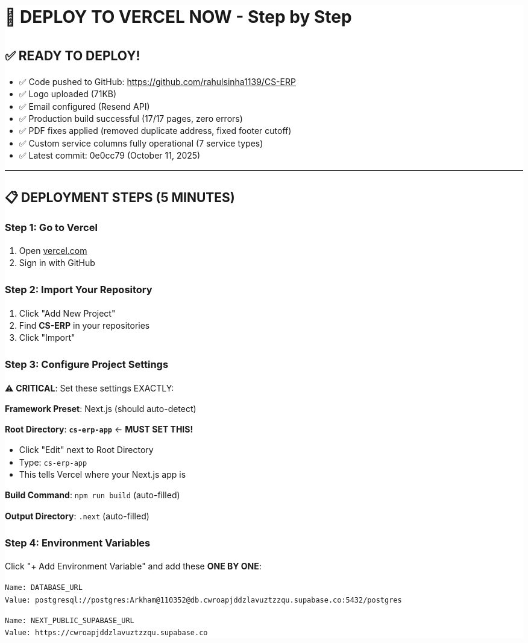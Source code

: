 # 🚀 DEPLOY TO VERCEL NOW - Step by Step

## ✅ **READY TO DEPLOY!**
- ✅ Code pushed to GitHub: https://github.com/rahulsinha1139/CS-ERP
- ✅ Logo uploaded (71KB)
- ✅ Email configured (Resend API)
- ✅ Production build successful (17/17 pages, zero errors)
- ✅ PDF fixes applied (removed duplicate address, fixed footer cutoff)
- ✅ Custom service columns fully operational (7 service types)
- ✅ Latest commit: 0e0cc79 (October 11, 2025)

---

## 📋 **DEPLOYMENT STEPS (5 MINUTES)**

### **Step 1: Go to Vercel**
1. Open [vercel.com](https://vercel.com/new)
2. Sign in with GitHub

### **Step 2: Import Your Repository**
1. Click "Add New Project"
2. Find **CS-ERP** in your repositories
3. Click "Import"

### **Step 3: Configure Project Settings**

⚠️ **CRITICAL**: Set these settings EXACTLY:

**Framework Preset**: Next.js (should auto-detect)

**Root Directory**: **`cs-erp-app`** ← **MUST SET THIS!**
- Click "Edit" next to Root Directory
- Type: `cs-erp-app`
- This tells Vercel where your Next.js app is

**Build Command**: `npm run build` (auto-filled)

**Output Directory**: `.next` (auto-filled)

### **Step 4: Environment Variables**

Click "+ Add Environment Variable" and add these **ONE BY ONE**:

```
Name: DATABASE_URL
Value: postgresql://postgres:Arkham@110352@db.cwroapjddzlavuztzzqu.supabase.co:5432/postgres
```

```
Name: NEXT_PUBLIC_SUPABASE_URL
Value: https://cwroapjddzlavuztzzqu.supabase.co
```
